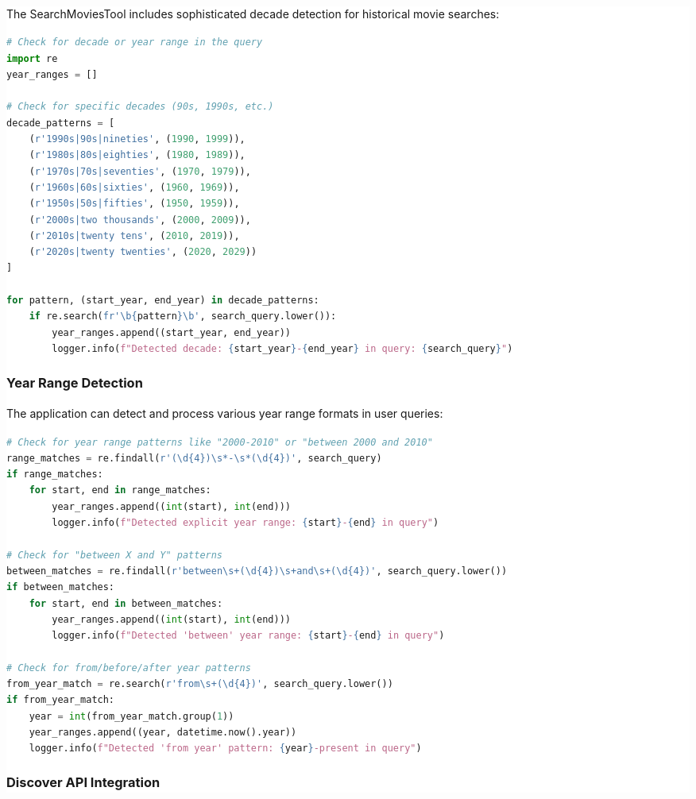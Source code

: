 The SearchMoviesTool includes sophisticated decade detection for historical movie searches:

```python
# Check for decade or year range in the query
import re
year_ranges = []

# Check for specific decades (90s, 1990s, etc.)
decade_patterns = [
    (r'1990s|90s|nineties', (1990, 1999)),
    (r'1980s|80s|eighties', (1980, 1989)),
    (r'1970s|70s|seventies', (1970, 1979)),
    (r'1960s|60s|sixties', (1960, 1969)),
    (r'1950s|50s|fifties', (1950, 1959)),
    (r'2000s|two thousands', (2000, 2009)),
    (r'2010s|twenty tens', (2010, 2019)),
    (r'2020s|twenty twenties', (2020, 2029))
]

for pattern, (start_year, end_year) in decade_patterns:
    if re.search(fr'\b{pattern}\b', search_query.lower()):
        year_ranges.append((start_year, end_year))
        logger.info(f"Detected decade: {start_year}-{end_year} in query: {search_query}")
```

### Year Range Detection

The application can detect and process various year range formats in user queries:

```python
# Check for year range patterns like "2000-2010" or "between 2000 and 2010"
range_matches = re.findall(r'(\d{4})\s*-\s*(\d{4})', search_query)
if range_matches:
    for start, end in range_matches:
        year_ranges.append((int(start), int(end)))
        logger.info(f"Detected explicit year range: {start}-{end} in query")

# Check for "between X and Y" patterns
between_matches = re.findall(r'between\s+(\d{4})\s+and\s+(\d{4})', search_query.lower())
if between_matches:
    for start, end in between_matches:
        year_ranges.append((int(start), int(end)))
        logger.info(f"Detected 'between' year range: {start}-{end} in query")

# Check for from/before/after year patterns
from_year_match = re.search(r'from\s+(\d{4})', search_query.lower())
if from_year_match:
    year = int(from_year_match.group(1))
    year_ranges.append((year, datetime.now().year))
    logger.info(f"Detected 'from year' pattern: {year}-present in query")
```

### Discover API Integration
